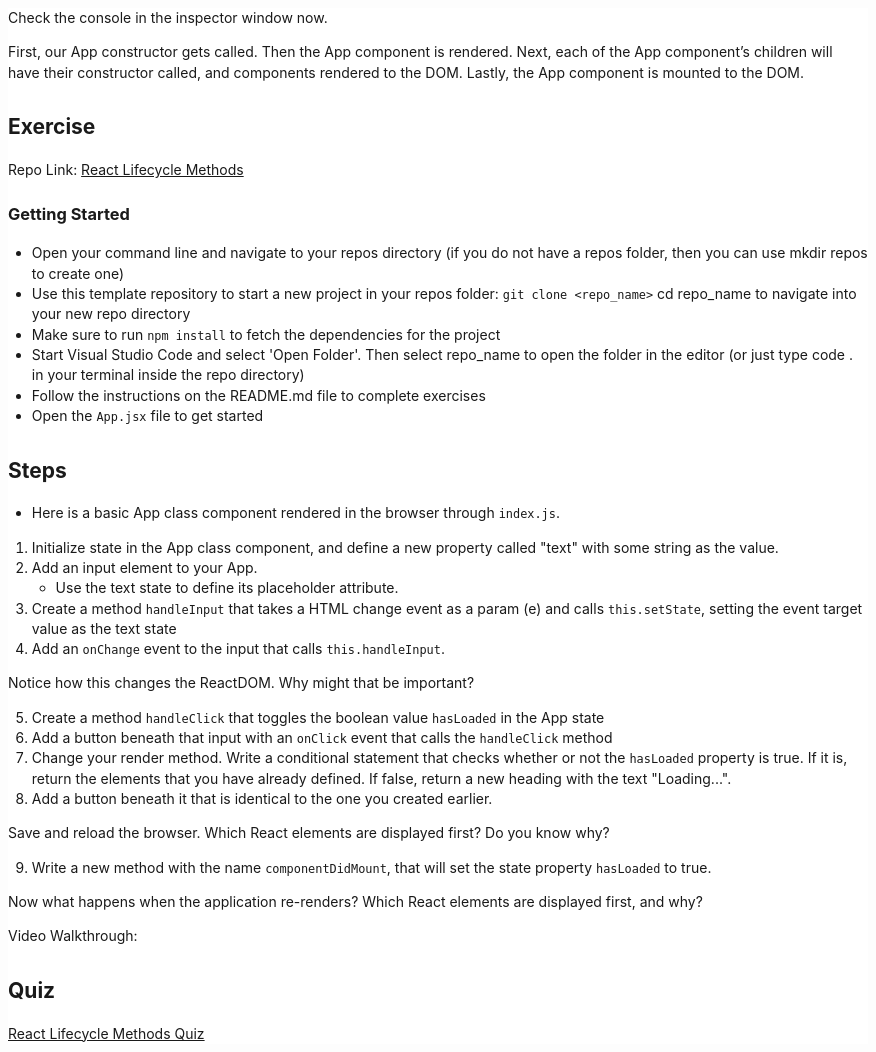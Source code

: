 Check the console in the inspector window now.

First, our App constructor gets called. Then the App component is rendered. Next, each of the App component’s children will have their constructor called, and components rendered to the DOM. Lastly, the App component is mounted to the DOM.

## Exercise

Repo Link: [React Lifecycle Methods](https://github.com/Bryantellius/react_lifecycle_methods)

### Getting Started

- Open your command line and navigate to your repos directory (if you do not have a repos folder, then you can use mkdir repos to create one)
- Use this template repository to start a new project in your repos folder: `git clone <repo_name>` cd repo_name to navigate into your new repo directory
- Make sure to run `npm install` to fetch the dependencies for the project
- Start Visual Studio Code and select 'Open Folder'. Then select repo_name to open the folder in the editor (or just type code . in your terminal inside the repo directory)
- Follow the instructions on the README.md file to complete exercises
- Open the `App.jsx` file to get started

## Steps

- Here is a basic App class component rendered in the browser through `index.js`.

1. Initialize state in the App class component, and define a new property called "text" with some string as the value.
2. Add an input element to your App.
   - Use the text state to define its placeholder attribute.
3. Create a method `handleInput` that takes a HTML change event as a param (e) and calls `this.setState`, setting the event target value as the text state
4. Add an `onChange` event to the input that calls `this.handleInput`.

Notice how this changes the ReactDOM. Why might that be important?

5. Create a method `handleClick` that toggles the boolean value `hasLoaded` in the App state
6. Add a button beneath that input with an `onClick` event that calls the `handleClick` method
7. Change your render method. Write a conditional statement that checks whether or not the `hasLoaded` property is true. If it is, return the elements that you have already defined. If false, return a new heading with the text "Loading...".
8. Add a button beneath it that is identical to the one you created earlier.

Save and reload the browser. Which React elements are displayed first? Do you know why?

9. Write a new method with the name `componentDidMount`, that will set the state property `hasLoaded` to true.

Now what happens when the application re-renders? Which React elements are displayed first, and why?

Video Walkthrough:

<video width="100%" height="auto" controls>
  <source src="https://vimeo.com/511324283/0194b24be1" type="video/mp4" />
</video>

## Quiz

[React Lifecycle Methods Quiz](https://docs.google.com/forms/d/e/1FAIpQLSdyOmBxiXl27JWMIcFd1NLSqhYwe2Ok6mKhQcYtuTm9z06uEg/viewform)
